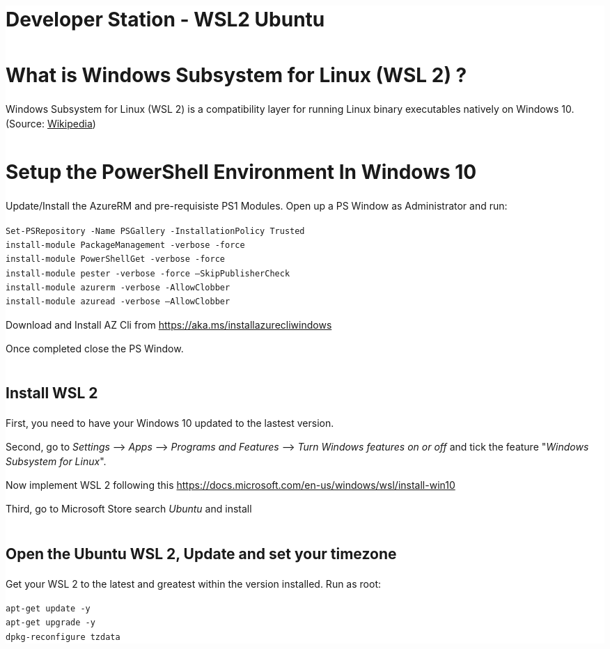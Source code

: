 # Developer Station - WSL2 Ubuntu

# What is Windows Subsystem for Linux (WSL 2) ?

Windows Subsystem for Linux (WSL 2) is a compatibility layer for running Linux binary executables natively on Windows 10. (Source: [Wikipedia](https://en.wikipedia.org/wiki/Windows_Subsystem_for_Linux))

# Setup the PowerShell Environment In Windows 10

Update/Install the AzureRM and pre-requisiste PS1 Modules. Open up a PS Window as Administrator and run:

```
Set-PSRepository -Name PSGallery -InstallationPolicy Trusted
install-module PackageManagement -verbose -force
install-module PowerShellGet -verbose -force
install-module pester -verbose -force –SkipPublisherCheck
install-module azurerm -verbose -AllowClobber
install-module azuread -verbose –AllowClobber
```

Download and Install AZ Cli from https://aka.ms/installazurecliwindows

Once completed close the PS Window.

#

## Install WSL 2

First, you need to have your Windows 10 updated to the lastest version.

Second, go to _Settings_ --> _Apps_ --> _Programs and Features_ --> _Turn Windows features on or off_ and tick the feature "_Windows Subsystem for Linux_".

Now implement WSL 2 following this https://docs.microsoft.com/en-us/windows/wsl/install-win10

Third, go to Microsoft Store search _Ubuntu_ and install

#

#

#

#

## Open the Ubuntu WSL 2, Update and set your timezone

Get your WSL 2 to the latest and greatest within the version installed. Run as root:

```
apt-get update -y
apt-get upgrade -y
dpkg-reconfigure tzdata

```
